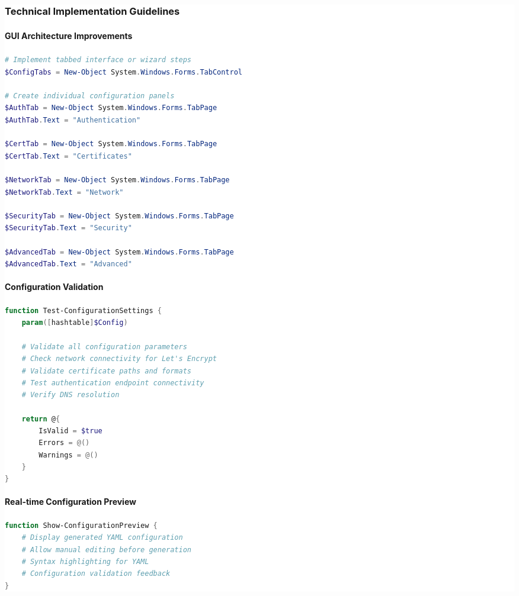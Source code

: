 ### Technical Implementation Guidelines

#### GUI Architecture Improvements
```powershell
# Implement tabbed interface or wizard steps
$ConfigTabs = New-Object System.Windows.Forms.TabControl

# Create individual configuration panels
$AuthTab = New-Object System.Windows.Forms.TabPage  
$AuthTab.Text = "Authentication"

$CertTab = New-Object System.Windows.Forms.TabPage
$CertTab.Text = "Certificates" 

$NetworkTab = New-Object System.Windows.Forms.TabPage
$NetworkTab.Text = "Network"

$SecurityTab = New-Object System.Windows.Forms.TabPage  
$SecurityTab.Text = "Security"

$AdvancedTab = New-Object System.Windows.Forms.TabPage
$AdvancedTab.Text = "Advanced"
```

#### Configuration Validation
```powershell
function Test-ConfigurationSettings {
    param([hashtable]$Config)
    
    # Validate all configuration parameters
    # Check network connectivity for Let's Encrypt
    # Validate certificate paths and formats
    # Test authentication endpoint connectivity
    # Verify DNS resolution
    
    return @{
        IsValid = $true
        Errors = @()
        Warnings = @()
    }
}
```

#### Real-time Configuration Preview
```powershell
function Show-ConfigurationPreview {
    # Display generated YAML configuration
    # Allow manual editing before generation
    # Syntax highlighting for YAML
    # Configuration validation feedback
}
```
